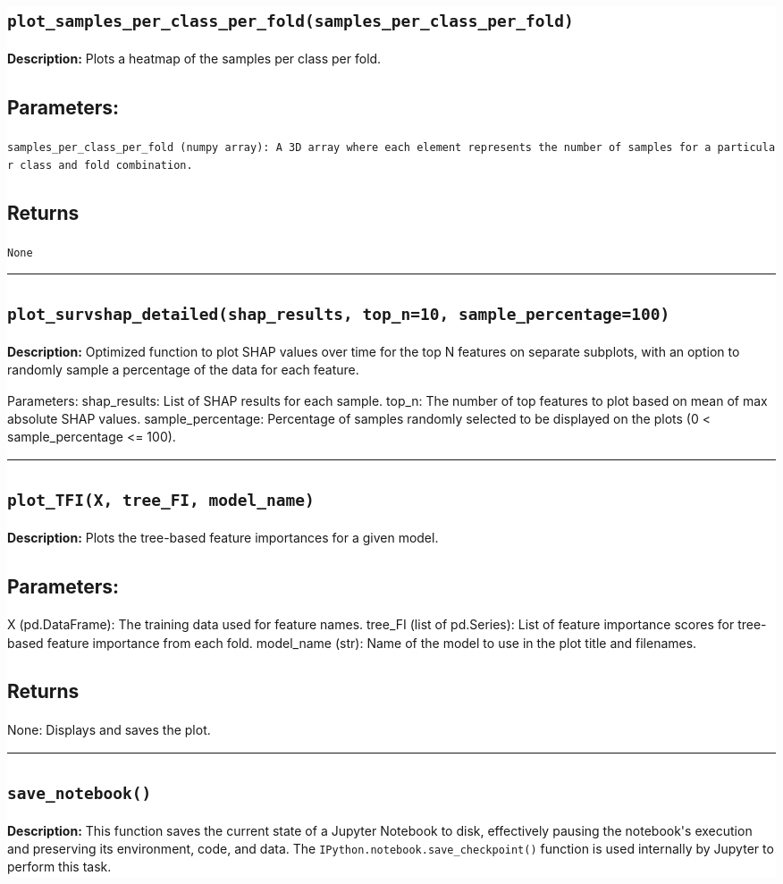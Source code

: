 ## `plot_samples_per_class_per_fold(samples_per_class_per_fold)`

**Description:** Plots a heatmap of the samples per class per fold.

## Parameters:
    samples_per_class_per_fold (numpy array): A 3D array where each element represents the number of samples for a particular class and fold combination.

## Returns
    None

---

## `plot_survshap_detailed(shap_results, top_n=10, sample_percentage=100)`

**Description:** Optimized function to plot SHAP values over time for the top N features on separate subplots,
with an option to randomly sample a percentage of the data for each feature.

Parameters:
shap_results: List of SHAP results for each sample.
top_n: The number of top features to plot based on mean of max absolute SHAP values.
sample_percentage: Percentage of samples randomly selected to be displayed on the plots (0 < sample_percentage <= 100).

---

## `plot_TFI(X, tree_FI, model_name)`

**Description:** Plots the tree-based feature importances for a given model.

## Parameters:
X (pd.DataFrame): The training data used for feature names.
tree_FI (list of pd.Series): List of feature importance scores for tree-based feature importance from each fold.
model_name (str): Name of the model to use in the plot title and filenames.

## Returns
None: Displays and saves the plot.

---

## `save_notebook()`

**Description:** This function saves the current state of a Jupyter Notebook to disk, effectively pausing the notebook's execution and preserving its environment, code, and data. The `IPython.notebook.save_checkpoint()` function is used internally by Jupyter to perform this task.
